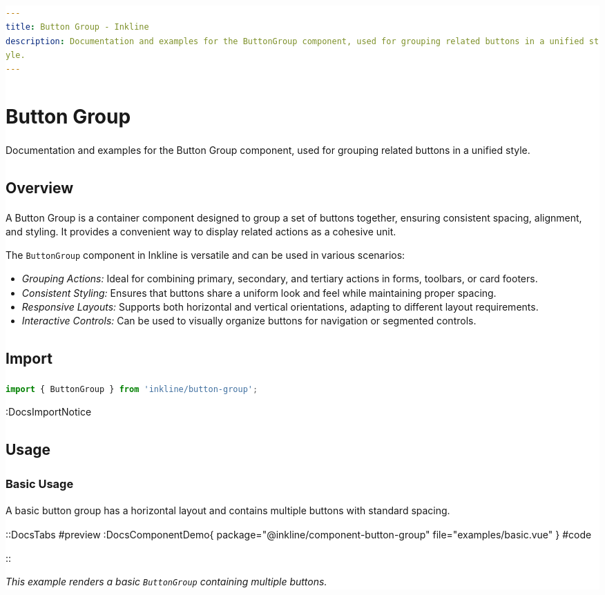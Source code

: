 ```yaml
---
title: Button Group - Inkline
description: Documentation and examples for the ButtonGroup component, used for grouping related buttons in a unified style.
---
```


# Button Group

Documentation and examples for the Button Group component, used for grouping related buttons in a unified style.

## Overview 

A Button Group is a container component designed to group a set of buttons together, ensuring consistent spacing, alignment, and styling. It provides a convenient way to display related actions as a cohesive unit.

The `ButtonGroup` component in Inkline is versatile and can be used in various scenarios:
- *Grouping Actions:* Ideal for combining primary, secondary, and tertiary actions in forms, toolbars, or card footers.
- *Consistent Styling:* Ensures that buttons share a uniform look and feel while maintaining proper spacing.
- *Responsive Layouts:* Supports both horizontal and vertical orientations, adapting to different layout requirements.
- *Interactive Controls:* Can be used to visually organize buttons for navigation or segmented controls.

## Import

```ts
import { ButtonGroup } from 'inkline/button-group';
```

:DocsImportNotice

## Usage

### Basic Usage

A basic button group has a horizontal layout and contains multiple buttons with standard spacing.

::DocsTabs
#preview
:DocsComponentDemo{ package="@inkline/component-button-group" file="examples/basic.vue" }
#code

::

*This example renders a basic `ButtonGroup` containing multiple buttons.*
